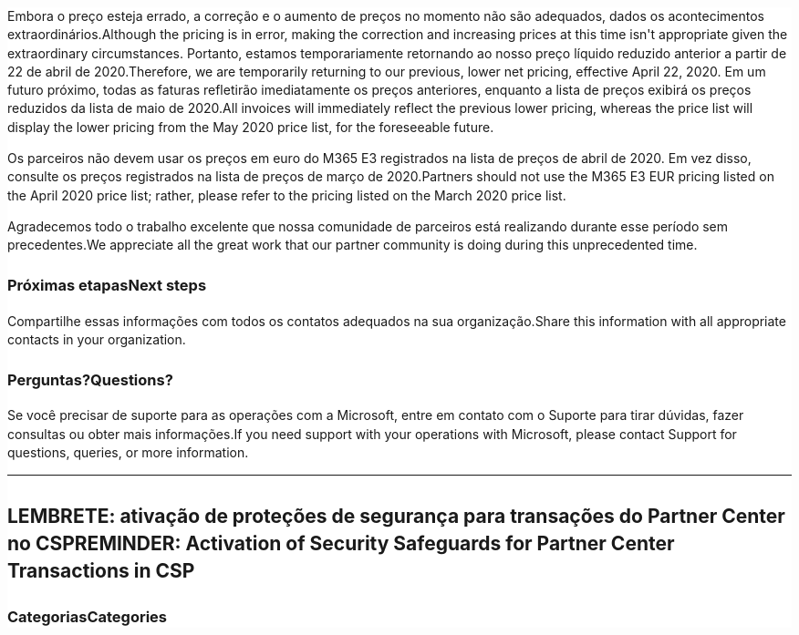 <span data-ttu-id="b6c13-174">Embora o preço esteja errado, a correção e o aumento de preços no momento não são adequados, dados os acontecimentos extraordinários.</span><span class="sxs-lookup"><span data-stu-id="b6c13-174">Although the pricing is in error, making the correction and increasing prices at this time isn't appropriate given the extraordinary circumstances.</span></span> <span data-ttu-id="b6c13-175">Portanto, estamos temporariamente retornando ao nosso preço líquido reduzido anterior a partir de 22 de abril de 2020.</span><span class="sxs-lookup"><span data-stu-id="b6c13-175">Therefore, we are temporarily returning to our previous, lower net pricing, effective April 22, 2020.</span></span> <span data-ttu-id="b6c13-176">Em um futuro próximo, todas as faturas refletirão imediatamente os preços anteriores, enquanto a lista de preços exibirá os preços reduzidos da lista de maio de 2020.</span><span class="sxs-lookup"><span data-stu-id="b6c13-176">All invoices will immediately reflect the previous lower pricing, whereas the price list will display the lower pricing from the May 2020 price list, for the foreseeable future.</span></span>

<span data-ttu-id="b6c13-177">Os parceiros não devem usar os preços em euro do M365 E3 registrados na lista de preços de abril de 2020. Em vez disso, consulte os preços registrados na lista de preços de março de 2020.</span><span class="sxs-lookup"><span data-stu-id="b6c13-177">Partners should not use the M365 E3 EUR pricing listed on the April 2020 price list; rather, please refer to the pricing listed on the March 2020 price list.</span></span>

<span data-ttu-id="b6c13-178">Agradecemos todo o trabalho excelente que nossa comunidade de parceiros está realizando durante esse período sem precedentes.</span><span class="sxs-lookup"><span data-stu-id="b6c13-178">We appreciate all the great work that our partner community is doing during this unprecedented time.</span></span>

### <a name="next-steps"></a><span data-ttu-id="b6c13-179">Próximas etapas</span><span class="sxs-lookup"><span data-stu-id="b6c13-179">Next steps</span></span>

<span data-ttu-id="b6c13-180">Compartilhe essas informações com todos os contatos adequados na sua organização.</span><span class="sxs-lookup"><span data-stu-id="b6c13-180">Share this information with all appropriate contacts in your organization.</span></span>

### <a name="questions"></a><span data-ttu-id="b6c13-181">Perguntas?</span><span class="sxs-lookup"><span data-stu-id="b6c13-181">Questions?</span></span>

<span data-ttu-id="b6c13-182">Se você precisar de suporte para as operações com a Microsoft, entre em contato com o Suporte para tirar dúvidas, fazer consultas ou obter mais informações.</span><span class="sxs-lookup"><span data-stu-id="b6c13-182">If you need support with your operations with Microsoft, please contact Support for questions, queries, or more information.</span></span>

_________________

## <a name="reminder-activation-of-security-safeguards-for-partner-center-transactions-in-csp"></a><a id="11"/></a><span data-ttu-id="b6c13-183">LEMBRETE: ativação de proteções de segurança para transações do Partner Center no CSP</span><span class="sxs-lookup"><span data-stu-id="b6c13-183">REMINDER: Activation of Security Safeguards for Partner Center Transactions in CSP</span></span>

### <a name="categories"></a><span data-ttu-id="b6c13-184">Categorias</span><span class="sxs-lookup"><span data-stu-id="b6c13-184">Categories</span></span>
